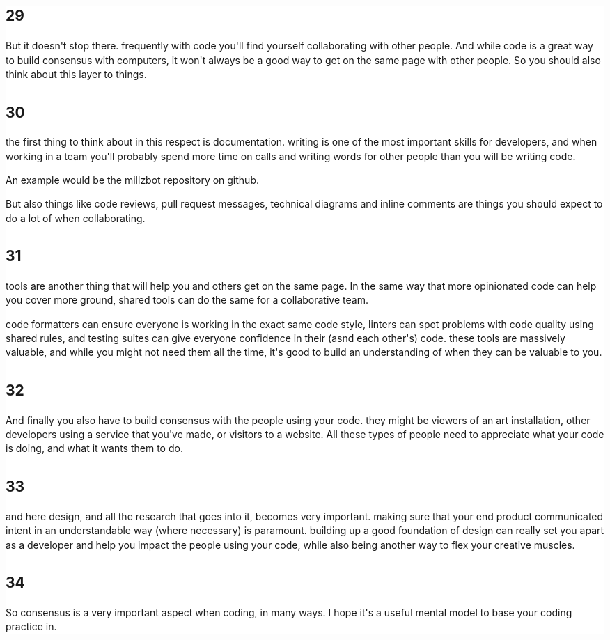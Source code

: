 ## 29

But it doesn't stop there. frequently with code you'll find yourself
collaborating with other people. And while code is a great way to build
consensus with computers, it won't always be a good way to get on the same page
with other people. So you should also think about this layer to things.

## 30

the first thing to think about in this respect is documentation. writing is one
of the most important skills for developers, and when working in a team you'll
probably spend more time on calls and writing words for other people than you
will be writing code.

An example would be the millzbot repository on github.

But also things like code reviews, pull request messages, technical diagrams
and inline comments are things you should expect to do a lot of when
collaborating.

## 31

tools are another thing that will help you and others get on the same page. In
the same way that more opinionated code can help you cover more ground, shared
tools can do the same for a collaborative team.

code formatters can ensure everyone is working in the exact same code style,
linters can spot problems with code quality using shared rules, and testing
suites can give everyone confidence in their (asnd each other's) code. these
tools are massively valuable, and while you might not need them all the time,
it's good to build an understanding of when they can be valuable to you.

## 32

And finally you also have to build consensus with the people using your code.
they might be viewers of an art installation, other developers using a service
that you've made, or visitors to a website. All these types of people need to
appreciate what your code is doing, and what it wants them to do.

## 33

and here design, and all the research that goes into it, becomes very
important. making sure that your end product communicated intent in an
understandable way (where necessary) is paramount. building up a good
foundation of design can really set you apart as a developer and help you
impact the people using your code, while also being another way to flex your
creative muscles.

## 34

So consensus is a very important aspect when coding, in many ways. I hope it's
a useful mental model to base your coding practice in.